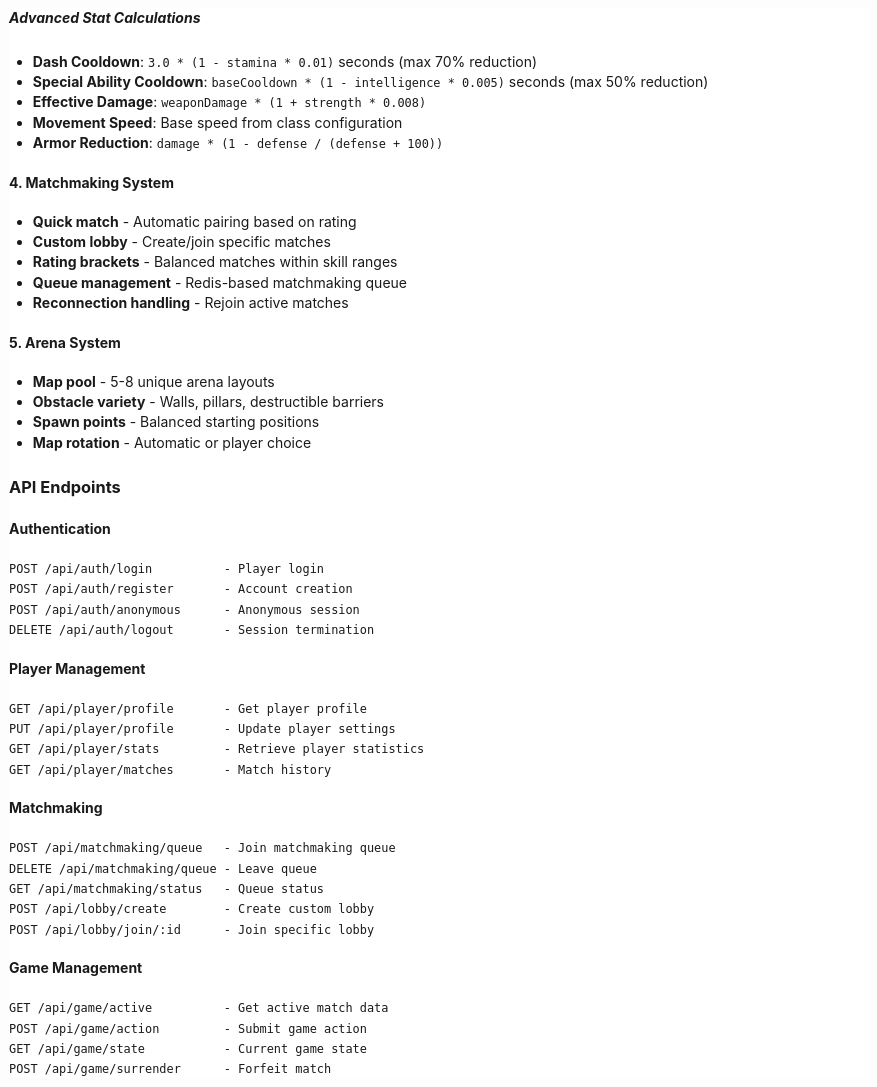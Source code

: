 ##### Advanced Stat Calculations
- **Dash Cooldown**: `3.0 * (1 - stamina * 0.01)` seconds (max 70% reduction)
- **Special Ability Cooldown**: `baseCooldown * (1 - intelligence * 0.005)` seconds (max 50% reduction)
- **Effective Damage**: `weaponDamage * (1 + strength * 0.008)`
- **Movement Speed**: Base speed from class configuration
- **Armor Reduction**: `damage * (1 - defense / (defense + 100))`

#### 4. Matchmaking System
- **Quick match** - Automatic pairing based on rating
- **Custom lobby** - Create/join specific matches
- **Rating brackets** - Balanced matches within skill ranges
- **Queue management** - Redis-based matchmaking queue
- **Reconnection handling** - Rejoin active matches

#### 5. Arena System
- **Map pool** - 5-8 unique arena layouts
- **Obstacle variety** - Walls, pillars, destructible barriers
- **Spawn points** - Balanced starting positions
- **Map rotation** - Automatic or player choice

### API Endpoints

#### Authentication
```
POST /api/auth/login          - Player login
POST /api/auth/register       - Account creation
POST /api/auth/anonymous      - Anonymous session
DELETE /api/auth/logout       - Session termination
```

#### Player Management
```
GET /api/player/profile       - Get player profile
PUT /api/player/profile       - Update player settings
GET /api/player/stats         - Retrieve player statistics
GET /api/player/matches       - Match history
```

#### Matchmaking
```
POST /api/matchmaking/queue   - Join matchmaking queue
DELETE /api/matchmaking/queue - Leave queue
GET /api/matchmaking/status   - Queue status
POST /api/lobby/create        - Create custom lobby
POST /api/lobby/join/:id      - Join specific lobby
```

#### Game Management
```
GET /api/game/active          - Get active match data
POST /api/game/action         - Submit game action
GET /api/game/state           - Current game state
POST /api/game/surrender      - Forfeit match
```
